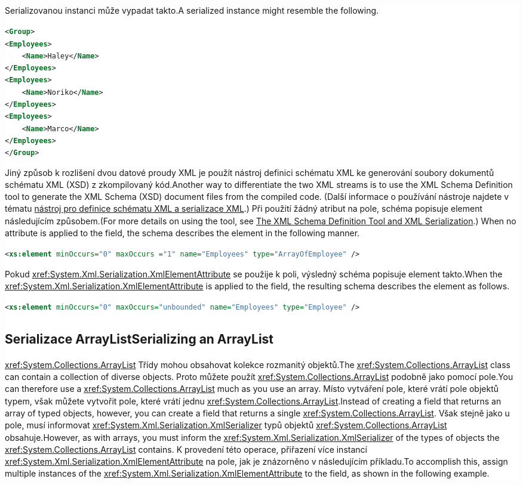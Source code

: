  <span data-ttu-id="6686f-133">Serializovanou instanci může vypadat takto.</span><span class="sxs-lookup"><span data-stu-id="6686f-133">A serialized instance might resemble the following.</span></span>  
  
```xml  
<Group>  
<Employees>  
    <Name>Haley</Name>  
</Employees>  
<Employees>  
    <Name>Noriko</Name>  
</Employees>  
<Employees>  
    <Name>Marco</Name>  
</Employees>  
</Group>  
```  
  
 <span data-ttu-id="6686f-134">Jiný způsob k rozlišení dvou datové proudy XML je použít nástroj definici schématu XML ke generování soubory dokumentů schématu XML (XSD) z zkompilovaný kód.</span><span class="sxs-lookup"><span data-stu-id="6686f-134">Another way to differentiate the two XML streams is to use the XML Schema Definition tool to generate the XML Schema (XSD) document files from the compiled code.</span></span> <span data-ttu-id="6686f-135">(Další informace o používání nástroje najdete v tématu [nástroj pro definice schématu XML a serializace XML](../../../docs/standard/serialization/the-xml-schema-definition-tool-and-xml-serialization.md).) Při použití žádný atribut na pole, schéma popisuje element následujícím způsobem.</span><span class="sxs-lookup"><span data-stu-id="6686f-135">(For more details on using the tool, see [The XML Schema Definition Tool and XML Serialization](../../../docs/standard/serialization/the-xml-schema-definition-tool-and-xml-serialization.md).) When no attribute is applied to the field, the schema describes the element in the following manner.</span></span>  
  
```xml  
<xs:element minOccurs="0" maxOccurs ="1" name="Employees" type="ArrayOfEmployee" />  
```  
  
 <span data-ttu-id="6686f-136">Pokud <xref:System.Xml.Serialization.XmlElementAttribute> se použije k poli, výsledný schéma popisuje element takto.</span><span class="sxs-lookup"><span data-stu-id="6686f-136">When the <xref:System.Xml.Serialization.XmlElementAttribute> is applied to the field, the resulting schema describes the element as follows.</span></span>  
  
```xml  
<xs:element minOccurs="0" maxOccurs="unbounded" name="Employees" type="Employee" />   
```  
  
## <a name="serializing-an-arraylist"></a><span data-ttu-id="6686f-137">Serializace ArrayList</span><span class="sxs-lookup"><span data-stu-id="6686f-137">Serializing an ArrayList</span></span>  
 <span data-ttu-id="6686f-138"><xref:System.Collections.ArrayList> Třídy mohou obsahovat kolekce rozmanitý objektů.</span><span class="sxs-lookup"><span data-stu-id="6686f-138">The <xref:System.Collections.ArrayList> class can contain a collection of diverse objects.</span></span> <span data-ttu-id="6686f-139">Proto můžete použít <xref:System.Collections.ArrayList> podobně jako pomocí pole.</span><span class="sxs-lookup"><span data-stu-id="6686f-139">You can therefore use a <xref:System.Collections.ArrayList> much as you use an array.</span></span> <span data-ttu-id="6686f-140">Místo vytváření pole, které vrátí pole objektů typem, však můžete vytvořit pole, které vrátí jednu <xref:System.Collections.ArrayList>.</span><span class="sxs-lookup"><span data-stu-id="6686f-140">Instead of creating a field that returns an array of typed objects, however, you can create a field that returns a single <xref:System.Collections.ArrayList>.</span></span> <span data-ttu-id="6686f-141">Však stejně jako u pole, musí informovat <xref:System.Xml.Serialization.XmlSerializer> typů objektů <xref:System.Collections.ArrayList> obsahuje.</span><span class="sxs-lookup"><span data-stu-id="6686f-141">However, as with arrays, you must inform the <xref:System.Xml.Serialization.XmlSerializer> of the types of objects the <xref:System.Collections.ArrayList> contains.</span></span> <span data-ttu-id="6686f-142">K provedení této operace, přiřazení více instancí <xref:System.Xml.Serialization.XmlElementAttribute> na pole, jak je znázorněno v následujícím příkladu.</span><span class="sxs-lookup"><span data-stu-id="6686f-142">To accomplish this, assign multiple instances of the <xref:System.Xml.Serialization.XmlElementAttribute> to the field, as shown in the following example.</span></span>  
  